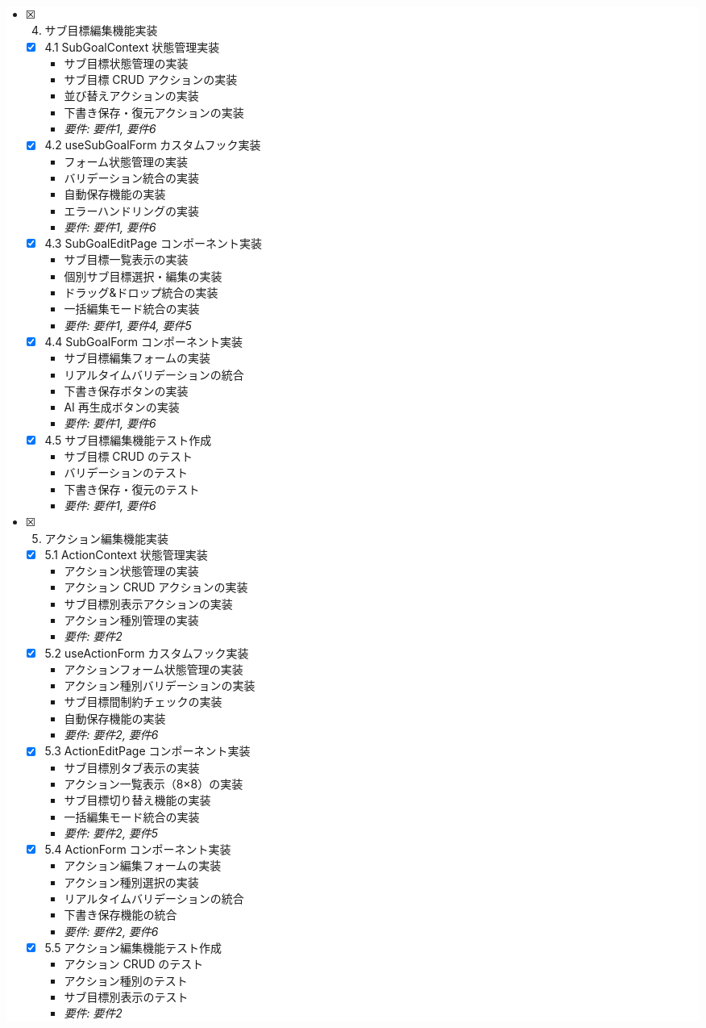 - [x] 4. サブ目標編集機能実装
  - [x] 4.1 SubGoalContext 状態管理実装
    - サブ目標状態管理の実装
    - サブ目標 CRUD アクションの実装
    - 並び替えアクションの実装
    - 下書き保存・復元アクションの実装
    - _要件: 要件1, 要件6_
  - [x] 4.2 useSubGoalForm カスタムフック実装
    - フォーム状態管理の実装
    - バリデーション統合の実装
    - 自動保存機能の実装
    - エラーハンドリングの実装
    - _要件: 要件1, 要件6_
  - [x] 4.3 SubGoalEditPage コンポーネント実装
    - サブ目標一覧表示の実装
    - 個別サブ目標選択・編集の実装
    - ドラッグ&ドロップ統合の実装
    - 一括編集モード統合の実装
    - _要件: 要件1, 要件4, 要件5_
  - [x] 4.4 SubGoalForm コンポーネント実装
    - サブ目標編集フォームの実装
    - リアルタイムバリデーションの統合
    - 下書き保存ボタンの実装
    - AI 再生成ボタンの実装
    - _要件: 要件1, 要件6_
  - [x] 4.5 サブ目標編集機能テスト作成
    - サブ目標 CRUD のテスト
    - バリデーションのテスト
    - 下書き保存・復元のテスト
    - _要件: 要件1, 要件6_

- [x] 5. アクション編集機能実装
  - [x] 5.1 ActionContext 状態管理実装
    - アクション状態管理の実装
    - アクション CRUD アクションの実装
    - サブ目標別表示アクションの実装
    - アクション種別管理の実装
    - _要件: 要件2_
  - [x] 5.2 useActionForm カスタムフック実装
    - アクションフォーム状態管理の実装
    - アクション種別バリデーションの実装
    - サブ目標間制約チェックの実装
    - 自動保存機能の実装
    - _要件: 要件2, 要件6_
  - [x] 5.3 ActionEditPage コンポーネント実装
    - サブ目標別タブ表示の実装
    - アクション一覧表示（8×8）の実装
    - サブ目標切り替え機能の実装
    - 一括編集モード統合の実装
    - _要件: 要件2, 要件5_
  - [x] 5.4 ActionForm コンポーネント実装
    - アクション編集フォームの実装
    - アクション種別選択の実装
    - リアルタイムバリデーションの統合
    - 下書き保存機能の統合
    - _要件: 要件2, 要件6_
  - [x] 5.5 アクション編集機能テスト作成
    - アクション CRUD のテスト
    - アクション種別のテスト
    - サブ目標別表示のテスト
    - _要件: 要件2_
